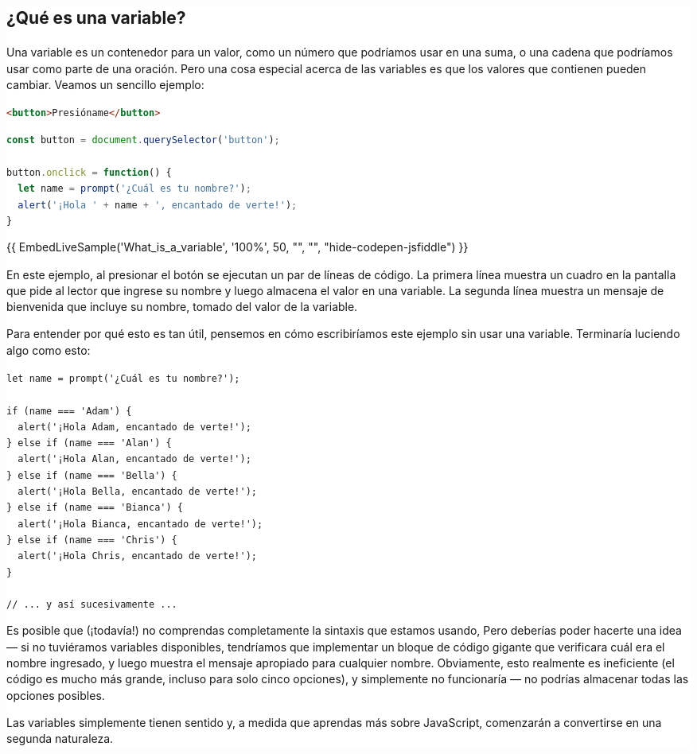 ## ¿Qué es una variable?

Una variable es un contenedor para un valor, como un número que podríamos usar en una suma, o una cadena que podríamos usar como parte de una oración. Pero una cosa especial acerca de las variables es que los valores que contienen pueden cambiar. Veamos un sencillo ejemplo:

```html
<button>Presióname</button>
```

```js
const button = document.querySelector('button');

button.onclick = function() {
  let name = prompt('¿Cuál es tu nombre?');
  alert('¡Hola ' + name + ', encantado de verte!');
}
```

{{ EmbedLiveSample('What_is_a_variable', '100%', 50, "", "", "hide-codepen-jsfiddle") }}

En este ejemplo, al presionar el botón se ejecutan un par de líneas de código. La primera línea muestra un cuadro en la pantalla que pide al lector que ingrese su nombre y luego almacena el valor en una variable. La segunda línea muestra un mensaje de bienvenida que incluye su nombre, tomado del valor de la variable.

Para entender por qué esto es tan útil, pensemos en cómo escribiríamos este ejemplo sin usar una variable. Terminaría luciendo algo como esto:

```plain example-bad
let name = prompt('¿Cuál es tu nombre?');

if (name === 'Adam') {
  alert('¡Hola Adam, encantado de verte!');
} else if (name === 'Alan') {
  alert('¡Hola Alan, encantado de verte!');
} else if (name === 'Bella') {
  alert('¡Hola Bella, encantado de verte!');
} else if (name === 'Bianca') {
  alert('¡Hola Bianca, encantado de verte!');
} else if (name === 'Chris') {
  alert('¡Hola Chris, encantado de verte!');
}

// ... y así sucesivamente ...
```

Es posible que (¡todavía!) no comprendas completamente la sintaxis que estamos usando, Pero deberías poder hacerte una idea — si no tuviéramos variables disponibles, tendríamos que implementar un bloque de código gigante que verificara cuál era el nombre ingresado, y luego muestra el mensaje apropiado para cualquier nombre. Obviamente, esto realmente es ineficiente (el código es mucho más grande, incluso para solo cinco opciones), y simplemente no funcionaría — no podrías almacenar todas las opciones posibles.

Las variables simplemente tienen sentido y, a medida que aprendas más sobre JavaScript, comenzarán a convertirse en una segunda naturaleza.
